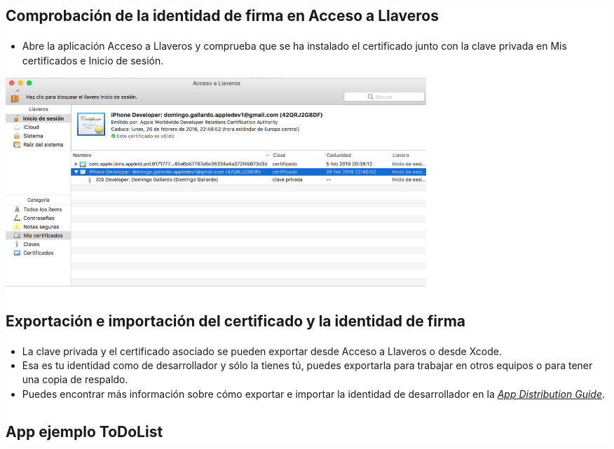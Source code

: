 ## Comprobación de la identidad de firma en Acceso a Llaveros


- Abre la aplicación Acceso a Llaveros y comprueba que se ha instalado
  el certificado junto con la clave privada en Mis certificados e
  Inicio de sesión.

<img src="imagenes/acceso-a-llaveros.png" width=600px/>





## Exportación e importación del certificado y la identidad de firma

- La clave privada y el certificado asociado se pueden exportar desde
  Acceso a Llaveros o desde Xcode.
- Esa es tu identidad como de desarrollador y sólo la tienes tú,
  puedes exportarla para trabajar en otros equipos o para tener una
  copia de respaldo.
- Puedes encontrar más información sobre cómo exportar e importar la
  identidad de desarrollador en la
  [_App Distribution Guide_](https://developer.apple.com/library/ios/documentation/IDEs/Conceptual/AppDistributionGuide/Introduction/Introduction.html#//apple_ref/doc/uid/TP40012582).





## App ejemplo ToDoList
